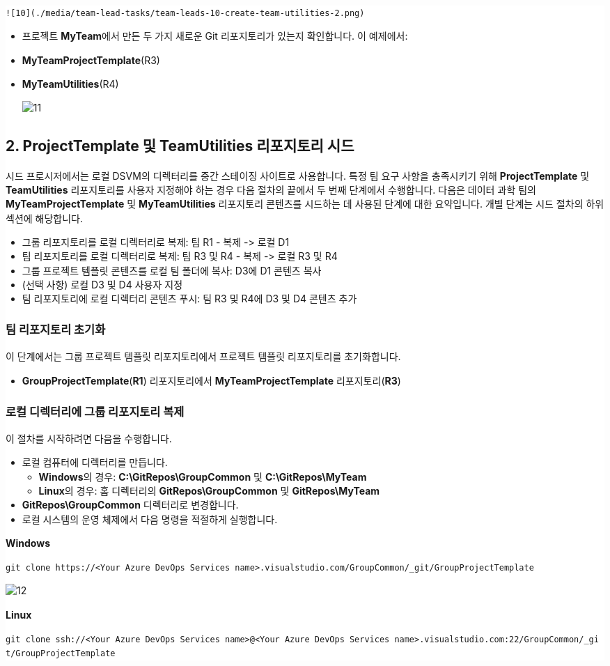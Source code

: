     ![10](./media/team-lead-tasks/team-leads-10-create-team-utilities-2.png)

- 프로젝트 **MyTeam**에서 만든 두 가지 새로운 Git 리포지토리가 있는지 확인합니다. 이 예제에서: 

- **MyTeamProjectTemplate**(R3) 
- **MyTeamUtilities**(R4)

    ![11](./media/team-lead-tasks/team-leads-11-two-repo-in-team.png)


## <a name="2-seed-your-projecttemplate-and-teamutilities-repositories"></a>2. ProjectTemplate 및 TeamUtilities 리포지토리 시드

시드 프로시저에서는 로컬 DSVM의 디렉터리를 중간 스테이징 사이트로 사용합니다. 특정 팀 요구 사항을 충족시키기 위해 **ProjectTemplate** 및 **TeamUtilities** 리포지토리를 사용자 지정해야 하는 경우 다음 절차의 끝에서 두 번째 단계에서 수행합니다. 다음은 데이터 과학 팀의 **MyTeamProjectTemplate** 및 **MyTeamUtilities** 리포지토리 콘텐츠를 시드하는 데 사용된 단계에 대한 요약입니다. 개별 단계는 시드 절차의 하위 섹션에 해당합니다.

- 그룹 리포지토리를 로컬 디렉터리로 복제: 팀 R1 - 복제 -> 로컬 D1
- 팀 리포지토리를 로컬 디렉터리로 복제: 팀 R3 및 R4 - 복제 -> 로컬 R3 및 R4
- 그룹 프로젝트 템플릿 콘텐츠를 로컬 팀 폴더에 복사:  D3에 D1 콘텐츠 복사
- (선택 사항) 로컬 D3 및 D4 사용자 지정
- 팀 리포지토리에 로컬 디렉터리 콘텐츠 푸시: 팀 R3 및 R4에 D3 및 D4 콘텐츠 추가


### <a name="initialize-the-team-repositories"></a>팀 리포지토리 초기화

이 단계에서는 그룹 프로젝트 템플릿 리포지토리에서 프로젝트 템플릿 리포지토리를 초기화합니다.

- **GroupProjectTemplate**(**R1**) 리포지토리에서 **MyTeamProjectTemplate** 리포지토리(**R3**)


### <a name="clone-group-repositories-into-local-directories"></a>로컬 디렉터리에 그룹 리포지토리 복제

이 절차를 시작하려면 다음을 수행합니다.

- 로컬 컴퓨터에 디렉터리를 만듭니다.
    - **Windows**의 경우: **C:\GitRepos\GroupCommon** 및 **C:\GitRepos\MyTeam**
    - **Linux**의 경우: 홈 디렉터리의 **GitRepos\GroupCommon** 및 **GitRepos\MyTeam** 
- **GitRepos\GroupCommon** 디렉터리로 변경합니다.
- 로컬 시스템의 운영 체제에서 다음 명령을 적절하게 실행합니다.

**Windows**

    git clone https://<Your Azure DevOps Services name>.visualstudio.com/GroupCommon/_git/GroupProjectTemplate
    

![12](./media/team-lead-tasks/team-leads-12-create-two-group-repos.png)

**Linux**
    
    git clone ssh://<Your Azure DevOps Services name>@<Your Azure DevOps Services name>.visualstudio.com:22/GroupCommon/_git/GroupProjectTemplate
    
    